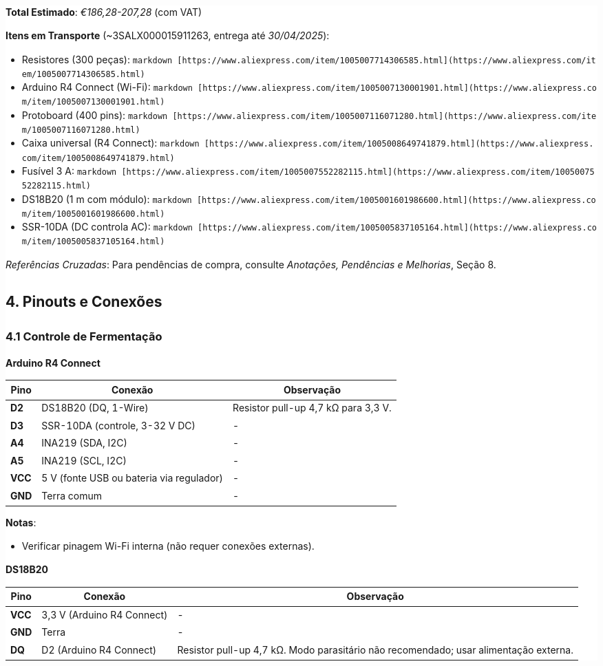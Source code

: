 **Total Estimado**: *€186,28-207,28* (com VAT)

**Itens em Transporte** (\~3SALX000015911263, entrega até *30/04/2025*):

- Resistores (300 peças): `markdown [https://www.aliexpress.com/item/1005007714306585.html](https://www.aliexpress.com/item/1005007714306585.html)`
- Arduino R4 Connect (Wi-Fi): `markdown [https://www.aliexpress.com/item/1005007130001901.html](https://www.aliexpress.com/item/1005007130001901.html)`
- Protoboard (400 pins): `markdown [https://www.aliexpress.com/item/1005007116071280.html](https://www.aliexpress.com/item/1005007116071280.html)`
- Caixa universal (R4 Connect): `markdown [https://www.aliexpress.com/item/1005008649741879.html](https://www.aliexpress.com/item/1005008649741879.html)`
- Fusível 3 A: `markdown [https://www.aliexpress.com/item/1005007552282115.html](https://www.aliexpress.com/item/1005007552282115.html)`
- DS18B20 (1 m com módulo): `markdown [https://www.aliexpress.com/item/1005001601986600.html](https://www.aliexpress.com/item/1005001601986600.html)`
- SSR-10DA (DC controla AC): `markdown [https://www.aliexpress.com/item/1005005837105164.html](https://www.aliexpress.com/item/1005005837105164.html)`

*Referências Cruzadas*: Para pendências de compra, consulte *Anotações, Pendências e Melhorias*, Seção 8.

## **4. Pinouts e Conexões**

### **4.1 Controle de Fermentação**

**Arduino R4 Connect**

| **Pino** | **Conexão** | **Observação** |
| --- | --- | --- |
| **D2** | DS18B20 (DQ, 1-Wire) | Resistor pull-up 4,7 kΩ para 3,3 V. |
| **D3** | SSR-10DA (controle, 3-32 V DC) | \- |
| **A4** | INA219 (SDA, I2C) | \- |
| **A5** | INA219 (SCL, I2C) | \- |
| **VCC** | 5 V (fonte USB ou bateria via regulador) | \- |
| **GND** | Terra comum | \- |

**Notas**:

- Verificar pinagem Wi-Fi interna (não requer conexões externas).

**DS18B20**

| **Pino** | **Conexão** | **Observação** |
| --- | --- | --- |
| **VCC** | 3,3 V (Arduino R4 Connect) | \- |
| **GND** | Terra | \- |
| **DQ** | D2 (Arduino R4 Connect) | Resistor pull-up 4,7 kΩ. Modo parasitário não recomendado; usar alimentação externa. |
